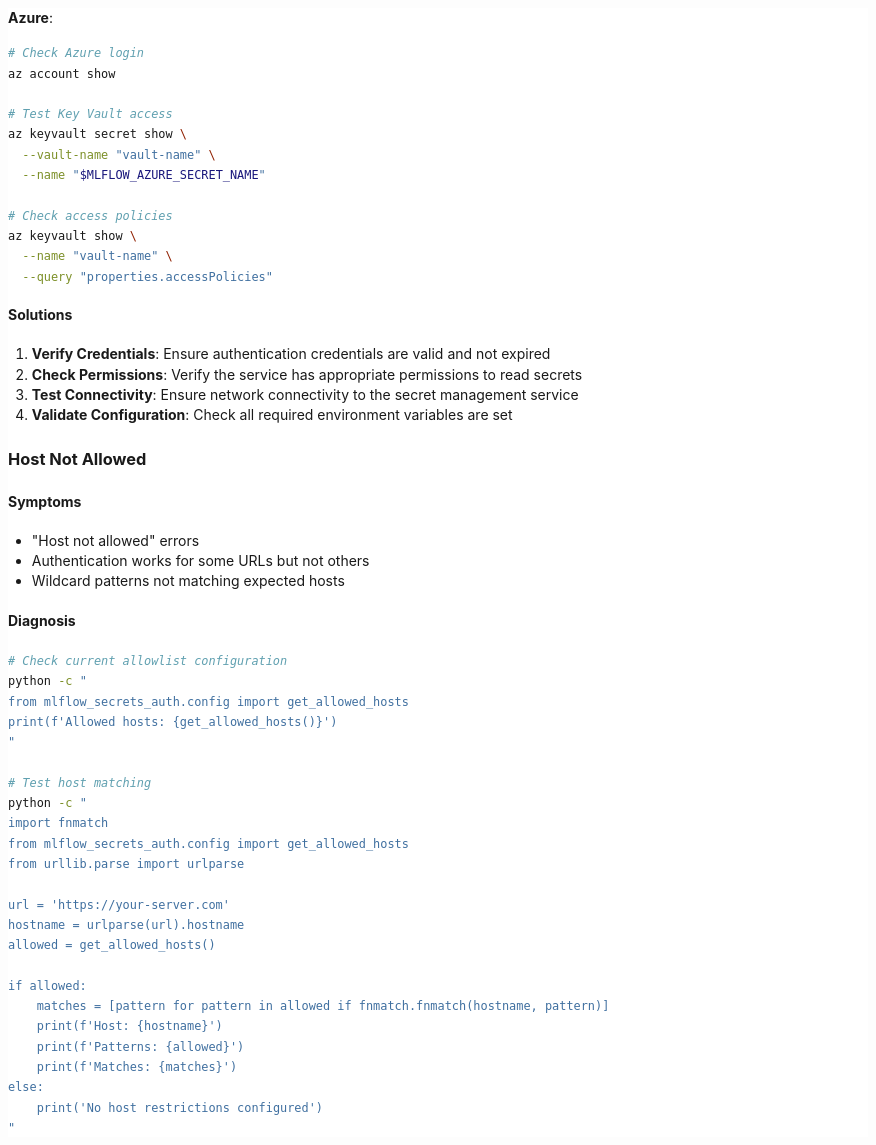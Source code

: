 **Azure**:
```bash
# Check Azure login
az account show

# Test Key Vault access
az keyvault secret show \
  --vault-name "vault-name" \
  --name "$MLFLOW_AZURE_SECRET_NAME"

# Check access policies
az keyvault show \
  --name "vault-name" \
  --query "properties.accessPolicies"
```

#### Solutions
1. **Verify Credentials**: Ensure authentication credentials are valid and not expired
2. **Check Permissions**: Verify the service has appropriate permissions to read secrets
3. **Test Connectivity**: Ensure network connectivity to the secret management service
4. **Validate Configuration**: Check all required environment variables are set

### Host Not Allowed

#### Symptoms
- "Host not allowed" errors
- Authentication works for some URLs but not others
- Wildcard patterns not matching expected hosts

#### Diagnosis
```bash
# Check current allowlist configuration
python -c "
from mlflow_secrets_auth.config import get_allowed_hosts
print(f'Allowed hosts: {get_allowed_hosts()}')
"

# Test host matching
python -c "
import fnmatch
from mlflow_secrets_auth.config import get_allowed_hosts
from urllib.parse import urlparse

url = 'https://your-server.com'
hostname = urlparse(url).hostname
allowed = get_allowed_hosts()

if allowed:
    matches = [pattern for pattern in allowed if fnmatch.fnmatch(hostname, pattern)]
    print(f'Host: {hostname}')
    print(f'Patterns: {allowed}')
    print(f'Matches: {matches}')
else:
    print('No host restrictions configured')
"
```
